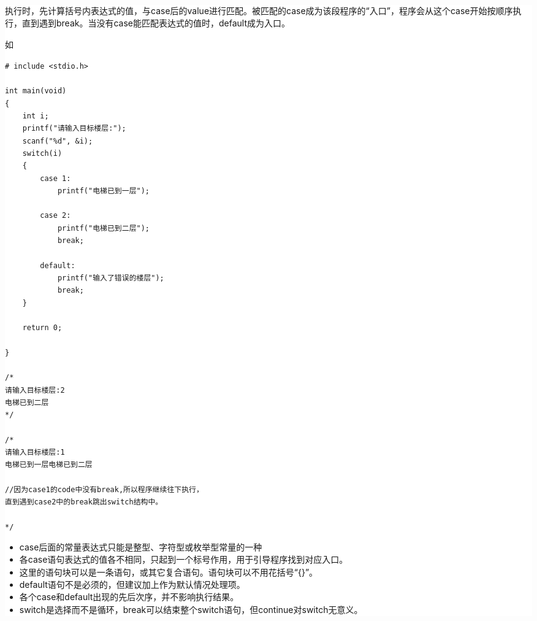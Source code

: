 ```
```

执行时，先计算括号内表达式的值，与case后的value进行匹配。被匹配的case成为该段程序的“入口”，程序会从这个case开始按顺序执行，直到遇到break。当没有case能匹配表达式的值时，default成为入口。

如
```
# include <stdio.h>

int main(void)
{
    int i;
    printf("请输入目标楼层:");
    scanf("%d", &i);
    switch(i)
    {
        case 1:
            printf("电梯已到一层");
        
        case 2:
            printf("电梯已到二层");
            break;
        
        default:
            printf("输入了错误的楼层");
            break;
    }

    return 0;
    
}

/* 
请输入目标楼层:2
电梯已到二层
*/

/*
请输入目标楼层:1
电梯已到一层电梯已到二层

//因为case1的code中没有break,所以程序继续往下执行，
直到遇到case2中的break跳出switch结构中。

*/
```
* case后面的常量表达式只能是整型、字符型或枚举型常量的一种
* 各case语句表达式的值各不相同，只起到一个标号作用，用于引导程序找到对应入口。
* 这里的语句块可以是一条语句，或其它复合语句。语句块可以不用花括号“{}”。
* default语句不是必须的，但建议加上作为默认情况处理项。
* 各个case和default出现的先后次序，并不影响执行结果。
* switch是选择而不是循环，break可以结束整个switch语句，但continue对switch无意义。
